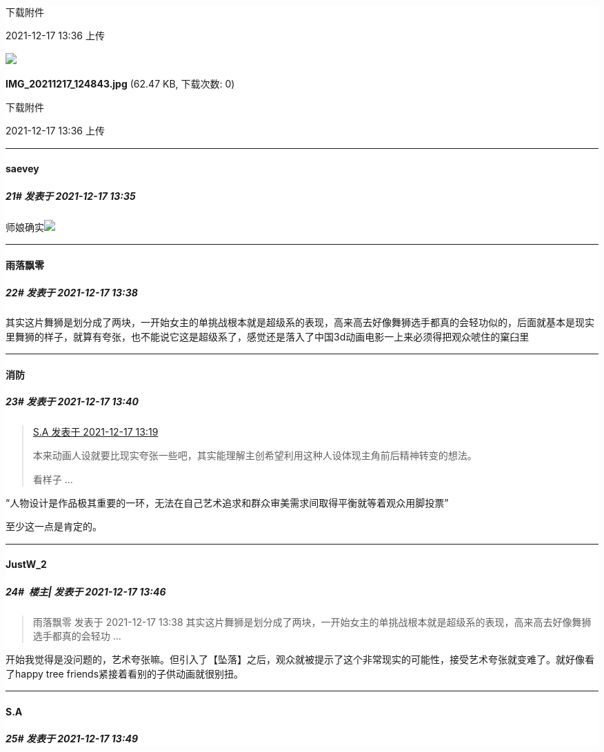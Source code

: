下载附件

2021-12-17 13:36 上传

<img src="https://img.saraba1st.com/forum/202112/17/133626sm7q2hlhwwkrhqmu.jpg" referrerpolicy="no-referrer">

<strong>IMG_20211217_124843.jpg</strong> (62.47 KB, 下载次数: 0)

下载附件

2021-12-17 13:36 上传

*****

####  saevey  
##### 21#       发表于 2021-12-17 13:35

师娘确实<img src="https://static.saraba1st.com/image/smiley/face2017/077.png" referrerpolicy="no-referrer">

*****

####  雨落飘零  
##### 22#       发表于 2021-12-17 13:38

其实这片舞狮是划分成了两块，一开始女主的单挑战根本就是超级系的表现，高来高去好像舞狮选手都真的会轻功似的，后面就基本是现实里舞狮的样子，就算有夸张，也不能说它这是超级系了，感觉还是落入了中国3d动画电影一上来必须得把观众唬住的窠臼里

*****

####  消防  
##### 23#       发表于 2021-12-17 13:40

<blockquote><a href="httphttps://bbs.saraba1st.com/2b/forum.php?mod=redirect&amp;goto=findpost&amp;pid=53972695&amp;ptid=2042952" target="_blank">S.A 发表于 2021-12-17 13:19</a>

本来动画人设就要比现实夸张一些吧，其实能理解主创希望利用这种人设体现主角前后精神转变的想法。

看样子 ...</blockquote>
“人物设计是作品极其重要的一环，无法在自己艺术追求和群众审美需求间取得平衡就等着观众用脚投票”

至少这一点是肯定的。

*****

####  JustW_2  
##### 24#         楼主| 发表于 2021-12-17 13:46

<blockquote>雨落飘零 发表于 2021-12-17 13:38
其实这片舞狮是划分成了两块，一开始女主的单挑战根本就是超级系的表现，高来高去好像舞狮选手都真的会轻功 ...</blockquote>
开始我觉得是没问题的，艺术夸张嘛。但引入了【坠落】之后，观众就被提示了这个非常现实的可能性，接受艺术夸张就变难了。就好像看了happy tree friends紧接着看别的子供动画就很别扭。

*****

####  S.A  
##### 25#       发表于 2021-12-17 13:49
